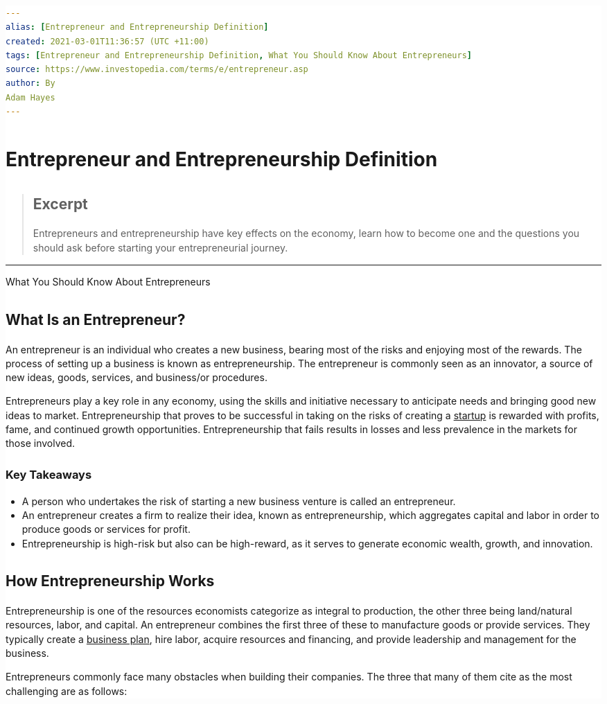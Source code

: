 ```yaml
---
alias: [Entrepreneur and Entrepreneurship Definition]
created: 2021-03-01T11:36:57 (UTC +11:00)
tags: [Entrepreneur and Entrepreneurship Definition, What You Should Know About Entrepreneurs]
source: https://www.investopedia.com/terms/e/entrepreneur.asp
author: By
Adam Hayes
---
```


# Entrepreneur and Entrepreneurship Definition

> ## Excerpt
> Entrepreneurs and entrepreneurship have key effects on the economy, learn how to become one and the questions you should ask before starting your entrepreneurial journey.

---

What You Should Know About Entrepreneurs
## What Is an Entrepreneur?

An entrepreneur is an individual who creates a new business, bearing most of the risks and enjoying most of the rewards. The process of setting up a business is known as entrepreneurship. The entrepreneur is commonly seen as an innovator, a source of new ideas, goods, services, and business/or procedures.

Entrepreneurs play a key role in any economy, using the skills and initiative necessary to anticipate needs and bringing good new ideas to market. Entrepreneurship that proves to be successful in taking on the risks of creating a [startup](https://www.investopedia.com/terms/s/startup.asp) is rewarded with profits, fame, and continued growth opportunities. Entrepreneurship that fails results in losses and less prevalence in the markets for those involved.

### Key Takeaways

-   A person who undertakes the risk of starting a new business venture is called an entrepreneur.
-   An entrepreneur creates a firm to realize their idea, known as entrepreneurship, which aggregates capital and labor in order to produce goods or services for profit.
-   Entrepreneurship is high-risk but also can be high-reward, as it serves to generate economic wealth, growth, and innovation.

## How Entrepreneurship Works

Entrepreneurship is one of the resources economists categorize as integral to production, the other three being land/natural resources, labor, and capital. An entrepreneur combines the first three of these to manufacture goods or provide services. They typically create a [business plan](https://www.investopedia.com/terms/b/business-plan.asp), hire labor, acquire resources and financing, and provide leadership and management for the business.

Entrepreneurs commonly face many obstacles when building their companies. The three that many of them cite as the most challenging are as follows:
